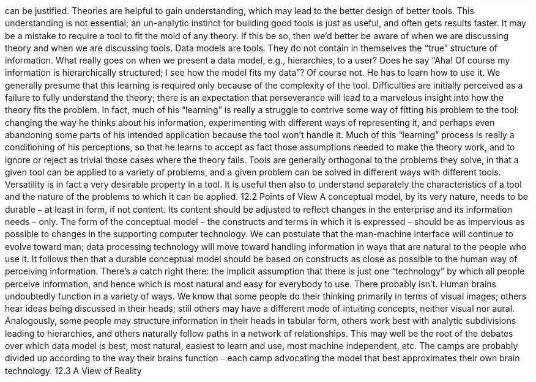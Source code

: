 can be justified. Theories are helpful to gain understanding,
which may lead to the better design of better tools. This
understanding is not essential; an un-analytic instinct for
building good tools is just as useful, and often gets results faster.
It may be a mistake to require a tool to fit the mold of any
theory. If this be so, then we’d better be aware of when we are
discussing theory and when we are discussing tools.
Data models are tools. They do not contain in themselves the
“true” structure of information. What really goes on when we
present a data model, e.g., hierarchies, to a user? Does he say
“Aha! Of course my information is hierarchically structured; I
see how the model fits my data”? Of course not. He has to learn
how to use it. We generally presume that this learning is required
only because of the complexity of the tool. Difficulties are
initially perceived as a failure to fully understand the theory;
there is an expectation that perseverance will lead to a marvelous
insight into how the theory fits the problem. In fact, much of his
“learning” is really a struggle to contrive some way of fitting his
problem to the tool: changing the way he thinks about his
information, experimenting with different ways of representing
it, and perhaps even abandoning some parts of his intended
application because the tool won’t handle it. Much of this
“learning” process is really a conditioning of his perceptions, so
that he learns to accept as fact those assumptions needed to make
the theory work, and to ignore or reject as trivial those cases
where the theory fails.
Tools are generally orthogonal to the problems they solve, in
that a given tool can be applied to a variety of problems, and a
given problem can be solved in different ways with different
tools. Versatility is in fact a very desirable property in a tool. It is
useful then also to understand separately the characteristics of a
tool and the nature of the problems to which it can be applied.
12.2 Points of View
A conceptual model, by its very nature, needs to be durable
⎯ at least in form, if not content. Its content should be adjusted
to reflect changes in the enterprise and its information needs ⎯
only. The form of the conceptual model ⎯ the constructs and
terms in which it is expressed ⎯ should be as impervious as
possible to changes in the supporting computer technology. We
can postulate that the man-machine interface will continue to
evolve toward man; data processing technology will move
toward handling information in ways that are natural to the
people who use it. It follows then that a durable conceptual
model should be based on constructs as close as possible to the
human way of perceiving information.
There’s a catch right there: the implicit assumption that there
is just one “technology” by which all people perceive
information, and hence which is most natural and easy for
everybody to use. There probably isn’t. Human brains
undoubtedly function in a variety of ways. We know that some
people do their thinking primarily in terms of visual images;
others hear ideas being discussed in their heads; still others may
have a different mode of intuiting concepts, neither visual nor
aural. Analogously, some people may structure information in
their heads in tabular form, others work best with analytic
subdivisions leading to hierarchies, and others naturally follow
paths in a network of relationships.
This may well be the root of the debates over which data
model is best, most natural, easiest to learn and use, most
machine independent, etc. The camps are probably divided up
according to the way their brains function ⎯ each camp
advocating the model that best approximates their own brain
technology.
12.3 A View of Reality